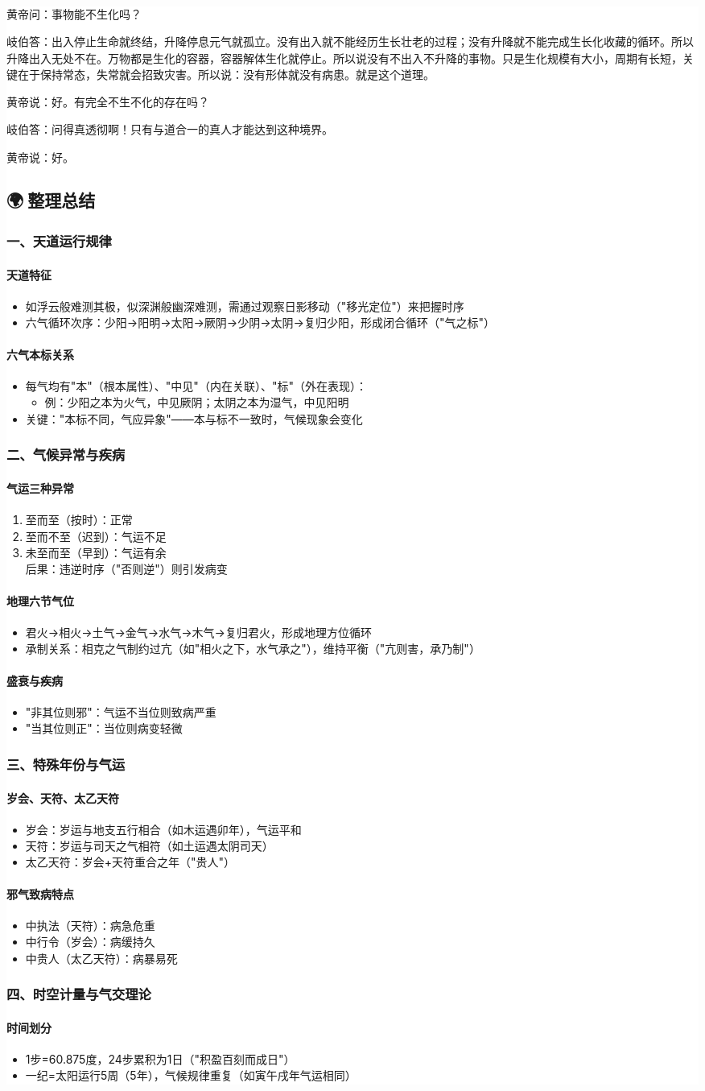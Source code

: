 黄帝问：事物能不生化吗？

岐伯答：出入停止生命就终结，升降停息元气就孤立。没有出入就不能经历生长壮老的过程；没有升降就不能完成生长化收藏的循环。所以升降出入无处不在。万物都是生化的容器，容器解体生化就停止。所以说没有不出入不升降的事物。只是生化规模有大小，周期有长短，关键在于保持常态，失常就会招致灾害。所以说：没有形体就没有病患。就是这个道理。

黄帝说：好。有完全不生不化的存在吗？

岐伯答：问得真透彻啊！只有与道合一的真人才能达到这种境界。

黄帝说：好。

## 🌍 整理总结

### 一、天道运行规律
#### 天道特征
- 如浮云般难测其极，似深渊般幽深难测，需通过观察日影移动（"移光定位"）来把握时序
- 六气循环次序：少阳→阳明→太阳→厥阴→少阴→太阴→复归少阳，形成闭合循环（"气之标"）

#### 六气本标关系
- 每气均有"本"（根本属性）、"中见"（内在关联）、"标"（外在表现）：
  - 例：少阳之本为火气，中见厥阴；太阴之本为湿气，中见阳明
- 关键："本标不同，气应异象"——本与标不一致时，气候现象会变化

### 二、气候异常与疾病
#### 气运三种异常
1. 至而至（按时）：正常
2. 至而不至（迟到）：气运不足
3. 未至而至（早到）：气运有余  
后果：违逆时序（"否则逆"）则引发病变

#### 地理六节气位
- 君火→相火→土气→金气→水气→木气→复归君火，形成地理方位循环
- 承制关系：相克之气制约过亢（如"相火之下，水气承之"），维持平衡（"亢则害，承乃制"）

#### 盛衰与疾病
- "非其位则邪"：气运不当位则致病严重
- "当其位则正"：当位则病变轻微

### 三、特殊年份与气运
#### 岁会、天符、太乙天符
- 岁会：岁运与地支五行相合（如木运遇卯年），气运平和
- 天符：岁运与司天之气相符（如土运遇太阴司天）
- 太乙天符：岁会+天符重合之年（"贵人"）

#### 邪气致病特点
- 中执法（天符）：病急危重
- 中行令（岁会）：病缓持久
- 中贵人（太乙天符）：病暴易死

### 四、时空计量与气交理论
#### 时间划分
- 1步=60.875度，24步累积为1日（"积盈百刻而成日"）
- 一纪=太阳运行5周（5年），气候规律重复（如寅午戌年气运相同）
